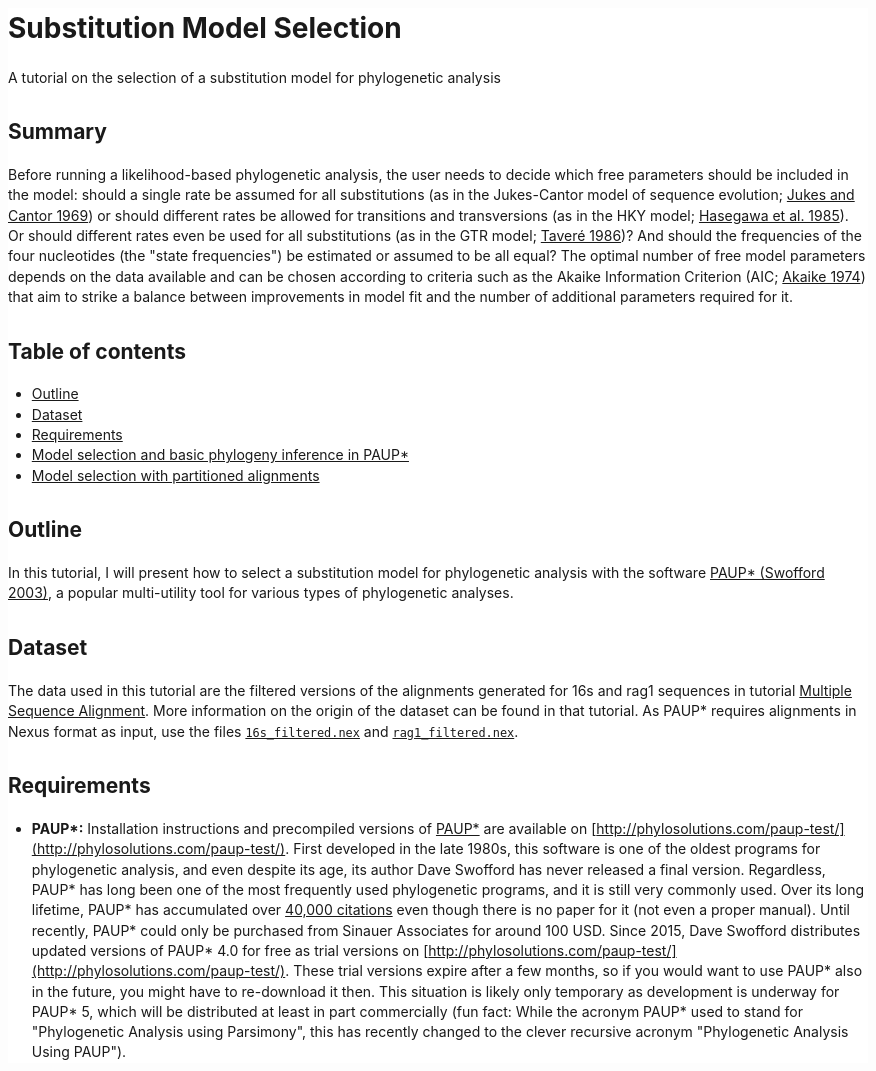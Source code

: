 # Substitution Model Selection

A tutorial on the selection of a substitution model for phylogenetic analysis

## Summary

Before running a likelihood-based phylogenetic analysis, the user needs to decide which free parameters should be included in the model: should a single rate be assumed for all substitutions (as in the Jukes-Cantor model of sequence evolution; [Jukes and Cantor 1969](https://www.sciencedirect.com/science/article/pii/B9781483232119500097)) or should different rates be allowed for transitions and transversions (as in the HKY model; [Hasegawa et al. 1985](https://link.springer.com/article/10.1007/BF02101694)). Or should different rates even be used for all substitutions (as in the GTR model; [Taveré 1986](http://www.damtp.cam.ac.uk/user/st321/CV_&_Publications_files/STpapers-pdf/T86.pdf))? And should the frequencies of the four nucleotides (the "state frequencies") be estimated or assumed to be all equal? The optimal number of free model parameters depends on the data available and can be chosen according to criteria such as the Akaike Information Criterion (AIC; [Akaike 1974](https://ieeexplore.ieee.org/document/1100705/)) that aim to strike a balance between improvements in model fit and the number of additional parameters required for it.

## Table of contents

* [Outline](#outline)
* [Dataset](#dataset)
* [Requirements](#requirements)
* [Model selection and basic phylogeny inference in PAUP\*](#paup)
* [Model selection with partitioned alignments](#partitions)


<a name="outline"></a>
## Outline

In this tutorial, I will present how to select a substitution model for phylogenetic analysis with the software [PAUP* (Swofford 2003)](http://paup.phylosolutions.com), a popular multi-utility tool for various types of phylogenetic analyses.

<a name="dataset"></a>
## Dataset

The data used in this tutorial are the filtered versions of the alignments generated for 16s and rag1 sequences in tutorial [Multiple Sequence Alignment](../multiple_sequence_alignment/README.md). More information on the origin of the dataset can be found in that tutorial. As PAUP* requires alignments in Nexus format as input, use the files [`16s_filtered.nex`](data/16s_filtered.nex) and [`rag1_filtered.nex`](rag1_filtered.nex).

<a name="requirements"></a>
## Requirements

* **PAUP\*:** Installation instructions and precompiled versions of [PAUP\*](http://paup.phylosolutions.com) are available on [http://phylosolutions.com/paup-test/](http://phylosolutions.com/paup-test/). First developed in the late 1980s, this software is one of the oldest programs for phylogenetic analysis, and even despite its age, its author Dave Swofford has never released a final version. Regardless, PAUP* has long been one of the most frequently used phylogenetic programs, and it is still very commonly used. Over its long lifetime, PAUP* has accumulated over [40,000 citations](https://scholar.google.ch/citations?user=H1jbCPkAAAAJ&hl=en&oi=ao) even though there is no paper for it (not even a proper manual). Until recently, PAUP* could only be purchased from Sinauer Associates for around 100 USD. Since 2015, Dave Swofford distributes updated versions of PAUP* 4.0 for free as trial versions on [http://phylosolutions.com/paup-test/](http://phylosolutions.com/paup-test/). These trial versions expire after a few months, so if you would want to use PAUP* also in the future, you might have to re-download it then. This situation is likely only temporary as development is underway for PAUP* 5, which will be distributed at least in part commercially (fun fact: While the acronym PAUP* used to stand for "Phylogenetic Analysis using Parsimony", this has recently changed to the clever recursive acronym "Phylogenetic Analysis Using PAUP").<br>